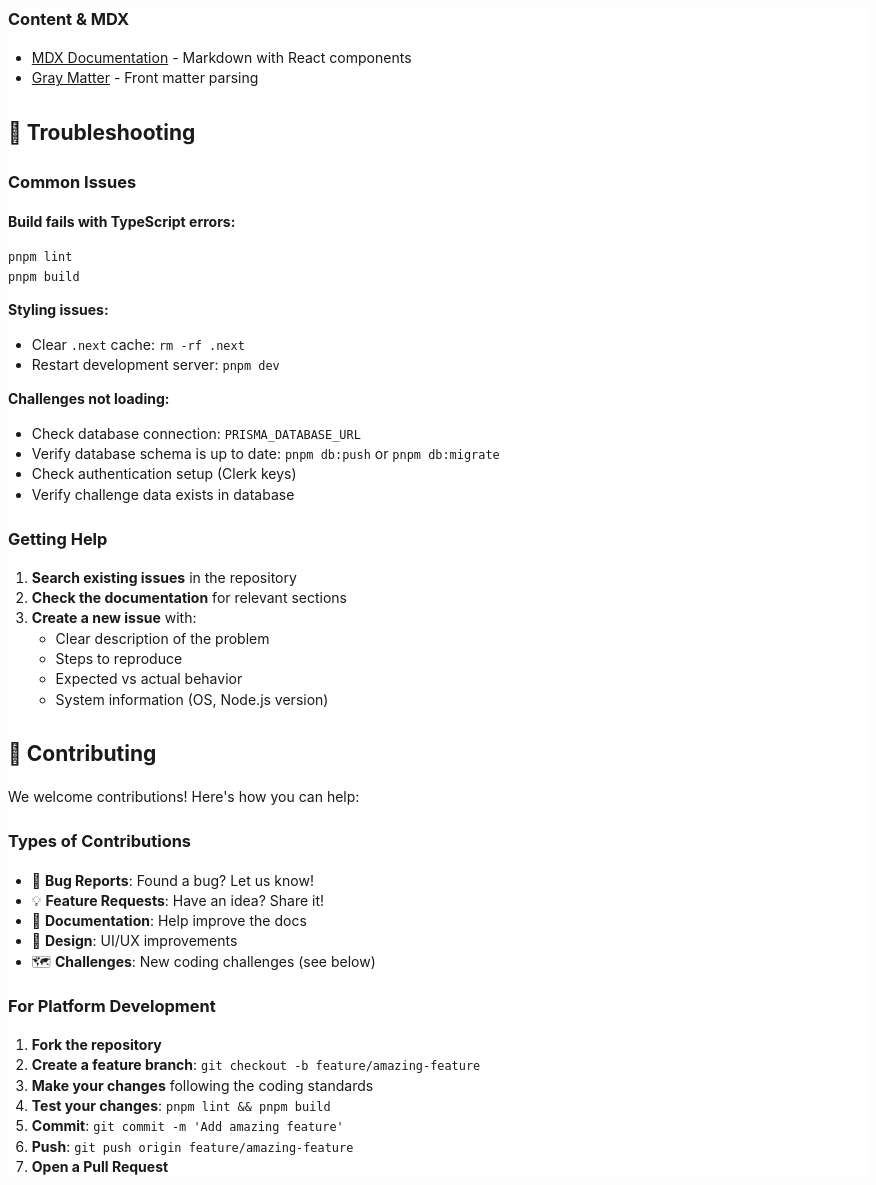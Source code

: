 ### Content & MDX

- [MDX Documentation](https://mdxjs.com/) - Markdown with React components
- [Gray Matter](https://github.com/jonschlinkert/gray-matter) - Front matter parsing

## 🐛 Troubleshooting

### Common Issues

**Build fails with TypeScript errors:**

```bash
pnpm lint
pnpm build
```

**Styling issues:**

- Clear `.next` cache: `rm -rf .next`
- Restart development server: `pnpm dev`

**Challenges not loading:**

- Check database connection: `PRISMA_DATABASE_URL`
- Verify database schema is up to date: `pnpm db:push` or `pnpm db:migrate`
- Check authentication setup (Clerk keys)
- Verify challenge data exists in database

### Getting Help

1. **Search existing issues** in the repository
2. **Check the documentation** for relevant sections
3. **Create a new issue** with:
   - Clear description of the problem
   - Steps to reproduce
   - Expected vs actual behavior
   - System information (OS, Node.js version)

## 🤝 Contributing

We welcome contributions! Here's how you can help:

### Types of Contributions

- 🐛 **Bug Reports**: Found a bug? Let us know!
- 💡 **Feature Requests**: Have an idea? Share it!
- 📝 **Documentation**: Help improve the docs
- 🎨 **Design**: UI/UX improvements
- 🗺 **Challenges**: New coding challenges (see below)

### For Platform Development

1. **Fork the repository**
2. **Create a feature branch**: `git checkout -b feature/amazing-feature`
3. **Make your changes** following the coding standards
4. **Test your changes**: `pnpm lint && pnpm build`
5. **Commit**: `git commit -m 'Add amazing feature'`
6. **Push**: `git push origin feature/amazing-feature`
7. **Open a Pull Request**
